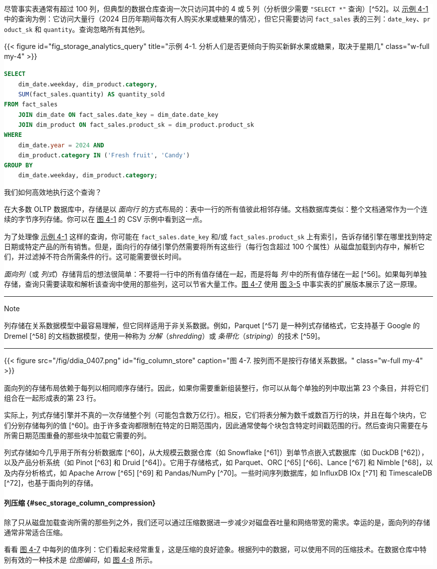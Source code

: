尽管事实表通常有超过 100 列，但典型的数据仓库查询一次只访问其中的 4 或 5 列（分析很少需要 `"SELECT *"` 查询）[^52]。以 [示例 4-1](#fig_storage_analytics_query) 中的查询为例：它访问大量行（2024 日历年期间每次有人购买水果或糖果的情况），但它只需要访问 `fact_sales` 表的三列：`date_key`、`product_sk` 和 `quantity`。查询忽略所有其他列。

{{< figure id="fig_storage_analytics_query" title="示例 4-1. 分析人们是否更倾向于购买新鲜水果或糖果，取决于星期几" class="w-full my-4" >}}

```sql
SELECT
    dim_date.weekday, dim_product.category,
    SUM(fact_sales.quantity) AS quantity_sold
FROM fact_sales
    JOIN dim_date ON fact_sales.date_key = dim_date.date_key
    JOIN dim_product ON fact_sales.product_sk = dim_product.product_sk
WHERE
    dim_date.year = 2024 AND
    dim_product.category IN ('Fresh fruit', 'Candy')
GROUP BY
    dim_date.weekday, dim_product.category;
```

我们如何高效地执行这个查询？

在大多数 OLTP 数据库中，存储是以 *面向行* 的方式布局的：表中一行的所有值彼此相邻存储。文档数据库类似：整个文档通常作为一个连续的字节序列存储。你可以在 [图 4-1](#fig_storage_csv_hash_index) 的 CSV 示例中看到这一点。

为了处理像 [示例 4-1](#fig_storage_analytics_query) 这样的查询，你可能在 `fact_sales.date_key` 和/或 `fact_sales.product_sk` 上有索引，告诉存储引擎在哪里找到特定日期或特定产品的所有销售。但是，面向行的存储引擎仍然需要将所有这些行（每行包含超过 100 个属性）从磁盘加载到内存中，解析它们，并过滤掉不符合所需条件的行。这可能需要很长时间。

*面向列*（或 *列式*）存储背后的想法很简单：不要将一行中的所有值存储在一起，而是将每 *列* 中的所有值存储在一起 [^56]。如果每列单独存储，查询只需要读取和解析该查询中使用的那些列，这可以节省大量工作。[图 4-7](#fig_column_store) 使用 [图 3-5](/ch3#fig_dwh_schema) 中事实表的扩展版本展示了这一原理。

--------

> [!NOTE]
> 列存储在关系数据模型中最容易理解，但它同样适用于非关系数据。例如，Parquet [^57] 是一种列式存储格式，它支持基于 Google 的 Dremel [^58] 的文档数据模型，使用一种称为 *分解*（*shredding*）或 *条带化*（*striping*）的技术 [^59]。

--------

{{< figure src="/fig/ddia_0407.png" id="fig_column_store" caption="图 4-7. 按列而不是按行存储关系数据。" class="w-full my-4" >}}

面向列的存储布局依赖于每列以相同顺序存储行。因此，如果你需要重新组装整行，你可以从每个单独的列中取出第 23 个条目，并将它们组合在一起形成表的第 23 行。

实际上，列式存储引擎并不真的一次存储整个列（可能包含数万亿行）。相反，它们将表分解为数千或数百万行的块，并且在每个块内，它们分别存储每列的值 [^60]。由于许多查询都限制在特定的日期范围内，因此通常使每个块包含特定时间戳范围的行。然后查询只需要在与所需日期范围重叠的那些块中加载它需要的列。

列式存储如今几乎用于所有分析数据库 [^60]，从大规模云数据仓库（如 Snowflake [^61]）到单节点嵌入式数据库（如 DuckDB [^62]），以及产品分析系统（如 Pinot [^63] 和 Druid [^64]）。它用于存储格式，如 Parquet、ORC [^65] [^66]、Lance [^67] 和 Nimble [^68]，以及内存分析格式，如 Apache Arrow [^65] [^69] 和 Pandas/NumPy [^70]。一些时间序列数据库，如 InfluxDB IOx [^71] 和 TimescaleDB [^72]，也基于面向列的存储。

#### 列压缩 {#sec_storage_column_compression}

除了只从磁盘加载查询所需的那些列之外，我们还可以通过压缩数据进一步减少对磁盘吞吐量和网络带宽的需求。幸运的是，面向列的存储通常非常适合压缩。

看看 [图 4-7](#fig_column_store) 中每列的值序列：它们看起来经常重复，这是压缩的良好迹象。根据列中的数据，可以使用不同的压缩技术。在数据仓库中特别有效的一种技术是 *位图编码*，如 [图 4-8](#fig_bitmap_index) 所示。


[^1]: Nikolay Samokhvalov. [How partial, covering, and multicolumn indexes may slow down UPDATEs in PostgreSQL](https://postgres.ai/blog/20211029-how-partial-and-covering-indexes-affect-update-performance-in-postgresql). *postgres.ai*, October 2021. Archived at [perma.cc/PBK3-F4G9](https://perma.cc/PBK3-F4G9)
[^2]: Goetz Graefe. [Modern B-Tree Techniques](https://w6113.github.io/files/papers/btreesurvey-graefe.pdf). *Foundations and Trends in Databases*, volume 3, issue 4, pages 203–402, August 2011. [doi:10.1561/1900000028](https://doi.org/10.1561/1900000028)
[^3]: Evan Jones. [Why databases use ordered indexes but programming uses hash tables](https://www.evanjones.ca/ordered-vs-unordered-indexes.html). *evanjones.ca*, December 2019. Archived at [perma.cc/NJX8-3ZZD](https://perma.cc/NJX8-3ZZD)
[^4]: Branimir Lambov. [CEP-25: Trie-indexed SSTable format](https://cwiki.apache.org/confluence/display/CASSANDRA/CEP-25%3A%2BTrie-indexed%2BSSTable%2Bformat). *cwiki.apache.org*, November 2022. Archived at [perma.cc/HD7W-PW8U](https://perma.cc/HD7W-PW8U). Linked Google Doc archived at [perma.cc/UL6C-AAAE](https://perma.cc/UL6C-AAAE)
[^5]: Thomas H. Cormen, Charles E. Leiserson, Ronald L. Rivest, and Clifford Stein: *Introduction to Algorithms*, 3rd edition. MIT Press, 2009. ISBN: 978-0-262-53305-8
[^6]: Branimir Lambov. [Trie Memtables in Cassandra](https://www.vldb.org/pvldb/vol15/p3359-lambov.pdf). *Proceedings of the VLDB Endowment*, volume 15, issue 12, pages 3359–3371, August 2022. [doi:10.14778/3554821.3554828](https://doi.org/10.14778/3554821.3554828)
[^7]: Dhruba Borthakur. [The History of RocksDB](https://rocksdb.blogspot.com/2013/11/the-history-of-rocksdb.html). *rocksdb.blogspot.com*, November 2013. Archived at [perma.cc/Z7C5-JPSP](https://perma.cc/Z7C5-JPSP)
[^8]: Matteo Bertozzi. [Apache HBase I/O – HFile](https://blog.cloudera.com/apache-hbase-i-o-hfile/). *blog.cloudera.com*, June 2012. Archived at [perma.cc/U9XH-L2KL](https://perma.cc/U9XH-L2KL)
[^9]: Fay Chang, Jeffrey Dean, Sanjay Ghemawat, Wilson C. Hsieh, Deborah A. Wallach, Mike Burrows, Tushar Chandra, Andrew Fikes, and Robert E. Gruber. [Bigtable: A Distributed Storage System for Structured Data](https://research.google/pubs/pub27898/). At *7th USENIX Symposium on Operating System Design and Implementation* (OSDI), November 2006.
[^10]: Patrick O’Neil, Edward Cheng, Dieter Gawlick, and Elizabeth O’Neil. [The Log-Structured Merge-Tree (LSM-Tree)](https://www.cs.umb.edu/~poneil/lsmtree.pdf). *Acta Informatica*, volume 33, issue 4, pages 351–385, June 1996. [doi:10.1007/s002360050048](https://doi.org/10.1007/s002360050048)
[^11]: Mendel Rosenblum and John K. Ousterhout. [The Design and Implementation of a Log-Structured File System](https://research.cs.wisc.edu/areas/os/Qual/papers/lfs.pdf). *ACM Transactions on Computer Systems*, volume 10, issue 1, pages 26–52, February 1992. [doi:10.1145/146941.146943](https://doi.org/10.1145/146941.146943)
[^12]: Michael Armbrust, Tathagata Das, Liwen Sun, Burak Yavuz, Shixiong Zhu, Mukul Murthy, Joseph Torres, Herman van Hovell, Adrian Ionescu, Alicja Łuszczak, Michał Świtakowski, Michał Szafrański, Xiao Li, Takuya Ueshin, Mostafa Mokhtar, Peter Boncz, Ali Ghodsi, Sameer Paranjpye, Pieter Senster, Reynold Xin, and Matei Zaharia. [Delta Lake: High-Performance ACID Table Storage over Cloud Object Stores](https://vldb.org/pvldb/vol13/p3411-armbrust.pdf). *Proceedings of the VLDB Endowment*, volume 13, issue 12, pages 3411–3424, August 2020. [doi:10.14778/3415478.3415560](https://doi.org/10.14778/3415478.3415560)
[^13]: Burton H. Bloom. [Space/Time Trade-offs in Hash Coding with Allowable Errors](https://people.cs.umass.edu/~emery/classes/cmpsci691st/readings/Misc/p422-bloom.pdf). *Communications of the ACM*, volume 13, issue 7, pages 422–426, July 1970. [doi:10.1145/362686.362692](https://doi.org/10.1145/362686.362692)
[^14]: Adam Kirsch and Michael Mitzenmacher. [Less Hashing, Same Performance: Building a Better Bloom Filter](https://www.eecs.harvard.edu/~michaelm/postscripts/tr-02-05.pdf). *Random Structures & Algorithms*, volume 33, issue 2, pages 187–218, September 2008. [doi:10.1002/rsa.20208](https://doi.org/10.1002/rsa.20208)
[^15]: Thomas Hurst. [Bloom Filter Calculator](https://hur.st/bloomfilter/). *hur.st*, September 2023. Archived at [perma.cc/L3AV-6VC2](https://perma.cc/L3AV-6VC2)
[^16]: Chen Luo and Michael J. Carey. [LSM-based storage techniques: a survey](https://arxiv.org/abs/1812.07527). *The VLDB Journal*, volume 29, pages 393–418, July 2019. [doi:10.1007/s00778-019-00555-y](https://doi.org/10.1007/s00778-019-00555-y)
[^17]: Subhadeep Sarkar and Manos Athanassoulis. [Dissecting, Designing, and Optimizing LSM-based Data Stores](https://www.youtube.com/watch?v=hkMkBZn2mGs). Tutorial at *ACM International Conference on Management of Data* (SIGMOD), June 2022. Slides archived at [perma.cc/93B3-E827](https://perma.cc/93B3-E827)
[^18]: Mark Callaghan. [Name that compaction algorithm](https://smalldatum.blogspot.com/2018/08/name-that-compaction-algorithm.html). *smalldatum.blogspot.com*, August 2018. Archived at [perma.cc/CN4M-82DY](https://perma.cc/CN4M-82DY)
[^19]: Prashanth Rao. [Embedded databases (1): The harmony of DuckDB, KùzuDB and LanceDB](https://thedataquarry.com/posts/embedded-db-1/). *thedataquarry.com*, August 2023. Archived at [perma.cc/PA28-2R35](https://perma.cc/PA28-2R35)
[^20]: Hacker News discussion. [Bluesky migrates to single-tenant SQLite](https://news.ycombinator.com/item?id=38171322). *news.ycombinator.com*, October 2023. Archived at [perma.cc/69LM-5P6X](https://perma.cc/69LM-5P6X)
[^21]: Rudolf Bayer and Edward M. McCreight. [Organization and Maintenance of Large Ordered Indices](https://dl.acm.org/doi/pdf/10.1145/1734663.1734671). Boeing Scientific Research Laboratories, Mathematical and Information Sciences Laboratory, report no. 20, July 1970. [doi:10.1145/1734663.1734671](https://doi.org/10.1145/1734663.1734671)
[^22]: Douglas Comer. [The Ubiquitous B-Tree](https://web.archive.org/web/20170809145513id_/http%3A//sites.fas.harvard.edu/~cs165/papers/comer.pdf). *ACM Computing Surveys*, volume 11, issue 2, pages 121–137, June 1979. [doi:10.1145/356770.356776](https://doi.org/10.1145/356770.356776)
[^23]: Alex Miller. [Torn Write Detection and Protection](https://transactional.blog/blog/2025-torn-writes). *transactional.blog*, April 2025. Archived at [perma.cc/G7EB-33EW](https://perma.cc/G7EB-33EW)
[^24]: C. Mohan and Frank Levine. [ARIES/IM: An Efficient and High Concurrency Index Management Method Using Write-Ahead Logging](https://ics.uci.edu/~cs223/papers/p371-mohan.pdf). At *ACM International Conference on Management of Data* (SIGMOD), June 1992. [doi:10.1145/130283.130338](https://doi.org/10.1145/130283.130338)
[^25]: Hironobu Suzuki. [The Internals of PostgreSQL](https://www.interdb.jp/pg/). *interdb.jp*, 2017.
[^26]: Howard Chu. [LDAP at Lightning Speed](https://buildstuff14.sched.com/event/08a1a368e272eb599a52e08b4c3c779d). At *Build Stuff ’14*, November 2014. Archived at [perma.cc/GB6Z-P8YH](https://perma.cc/GB6Z-P8YH)
[^27]: Manos Athanassoulis, Michael S. Kester, Lukas M. Maas, Radu Stoica, Stratos Idreos, Anastasia Ailamaki, and Mark Callaghan. [Designing Access Methods: The RUM Conjecture](https://openproceedings.org/2016/conf/edbt/paper-12.pdf). At *19th International Conference on Extending Database Technology* (EDBT), March 2016. [doi:10.5441/002/edbt.2016.42](https://doi.org/10.5441/002/edbt.2016.42)
[^28]: Ben Stopford. [Log Structured Merge Trees](http://www.benstopford.com/2015/02/14/log-structured-merge-trees/). *benstopford.com*, February 2015. Archived at [perma.cc/E5BV-KUJ6](https://perma.cc/E5BV-KUJ6)
[^29]: Mark Callaghan. [The Advantages of an LSM vs a B-Tree](https://smalldatum.blogspot.com/2016/01/summary-of-advantages-of-lsm-vs-b-tree.html). *smalldatum.blogspot.co.uk*, January 2016. Archived at [perma.cc/3TYZ-EFUD](https://perma.cc/3TYZ-EFUD)
[^30]: Oana Balmau, Florin Dinu, Willy Zwaenepoel, Karan Gupta, Ravishankar Chandhiramoorthi, and Diego Didona. [SILK: Preventing Latency Spikes in Log-Structured Merge Key-Value Stores](https://www.usenix.org/conference/atc19/presentation/balmau). At *USENIX Annual Technical Conference*, July 2019.
[^31]: Igor Canadi, Siying Dong, Mark Callaghan, et al. [RocksDB Tuning Guide](https://github.com/facebook/rocksdb/wiki/RocksDB-Tuning-Guide). *github.com*, 2023. Archived at [perma.cc/UNY4-MK6C](https://perma.cc/UNY4-MK6C)
[^32]: Gabriel Haas and Viktor Leis. [What Modern NVMe Storage Can Do, and How to Exploit it: High-Performance I/O for High-Performance Storage Engines](https://www.vldb.org/pvldb/vol16/p2090-haas.pdf). *Proceedings of the VLDB Endowment*, volume 16, issue 9, pages 2090-2102. [doi:10.14778/3598581.3598584](https://doi.org/10.14778/3598581.3598584)
[^33]: Emmanuel Goossaert. [Coding for SSDs](https://codecapsule.com/2014/02/12/coding-for-ssds-part-1-introduction-and-table-of-contents/). *codecapsule.com*, February 2014.
[^34]: Jack Vanlightly. [Is sequential IO dead in the era of the NVMe drive?](https://jack-vanlightly.com/blog/2023/5/9/is-sequential-io-dead-in-the-era-of-the-nvme-drive) *jack-vanlightly.com*, May 2023. Archived at [perma.cc/7TMZ-TAPU](https://perma.cc/7TMZ-TAPU)
[^35]: Alibaba Cloud Storage Team. [Storage System Design Analysis: Factors Affecting NVMe SSD Performance (2)](https://www.alibabacloud.com/blog/594376). *alibabacloud.com*, January 2019. Archived at [archive.org](https://web.archive.org/web/20230510065132/https%3A//www.alibabacloud.com/blog/594376)
[^36]: Xiao-Yu Hu and Robert Haas. [The Fundamental Limit of Flash Random Write Performance: Understanding, Analysis and Performance Modelling](https://dominoweb.draco.res.ibm.com/reports/rz3771.pdf). *dominoweb.draco.res.ibm.com*, March 2010. Archived at [perma.cc/8JUL-4ZDS](https://perma.cc/8JUL-4ZDS)
[^37]: Lanyue Lu, Thanumalayan Sankaranarayana Pillai, Andrea C. Arpaci-Dusseau, and Remzi H. Arpaci-Dusseau. [WiscKey: Separating Keys from Values in SSD-conscious Storage](https://www.usenix.org/system/files/conference/fast16/fast16-papers-lu.pdf). At *4th USENIX Conference on File and Storage Technologies* (FAST), February 2016.
[^38]: Peter Zaitsev. [Innodb Double Write](https://www.percona.com/blog/innodb-double-write/). *percona.com*, August 2006. Archived at [perma.cc/NT4S-DK7T](https://perma.cc/NT4S-DK7T)
[^39]: Tomas Vondra. [On the Impact of Full-Page Writes](https://www.2ndquadrant.com/en/blog/on-the-impact-of-full-page-writes/). *2ndquadrant.com*, November 2016. Archived at [perma.cc/7N6B-CVL3](https://perma.cc/7N6B-CVL3)
[^40]: Mark Callaghan. [Read, write & space amplification - B-Tree vs LSM](https://smalldatum.blogspot.com/2015/11/read-write-space-amplification-b-tree.html). *smalldatum.blogspot.com*, November 2015. Archived at [perma.cc/S487-WK5P](https://perma.cc/S487-WK5P)
[^41]: Mark Callaghan. [Choosing Between Efficiency and Performance with RocksDB](https://codemesh.io/codemesh2016/mark-callaghan). At *Code Mesh*, November 2016. Video at [youtube.com/watch?v=tgzkgZVXKB4](https://www.youtube.com/watch?v=tgzkgZVXKB4)
[^42]: Subhadeep Sarkar, Tarikul Islam Papon, Dimitris Staratzis, Zichen Zhu, and Manos Athanassoulis. [Enabling Timely and Persistent Deletion in LSM-Engines](https://subhadeep.net/assets/fulltext/Enabling_Timely_and_Persistent_Deletion_in_LSM-Engines.pdf). *ACM Transactions on Database Systems*, volume 48, issue 3, article no. 8, August 2023. [doi:10.1145/3599724](https://doi.org/10.1145/3599724)